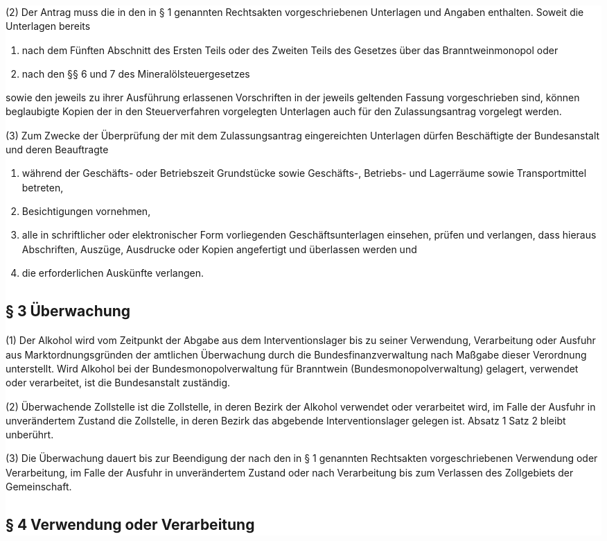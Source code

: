(2) Der Antrag muss die in den in § 1 genannten Rechtsakten
vorgeschriebenen Unterlagen und Angaben enthalten. Soweit die
Unterlagen bereits

1.  nach dem Fünften Abschnitt des Ersten Teils oder des Zweiten Teils des
    Gesetzes über das Branntweinmonopol oder


2.  nach den §§ 6 und 7 des Mineralölsteuergesetzes



sowie den jeweils zu ihrer Ausführung erlassenen Vorschriften in der
jeweils geltenden Fassung vorgeschrieben sind, können beglaubigte
Kopien der in den Steuerverfahren vorgelegten Unterlagen auch für den
Zulassungsantrag vorgelegt werden.

(3) Zum Zwecke der Überprüfung der mit dem Zulassungsantrag
eingereichten Unterlagen dürfen Beschäftigte der Bundesanstalt und
deren Beauftragte

1.  während der Geschäfts- oder Betriebszeit Grundstücke sowie Geschäfts-,
    Betriebs- und Lagerräume sowie Transportmittel betreten,


2.  Besichtigungen vornehmen,


3.  alle in schriftlicher oder elektronischer Form vorliegenden
    Geschäftsunterlagen einsehen, prüfen und verlangen, dass hieraus
    Abschriften, Auszüge, Ausdrucke oder Kopien angefertigt und überlassen
    werden und


4.  die erforderlichen Auskünfte verlangen.

## § 3 Überwachung

(1) Der Alkohol wird vom Zeitpunkt der Abgabe aus dem
Interventionslager bis zu seiner Verwendung, Verarbeitung oder Ausfuhr
aus Marktordnungsgründen der amtlichen Überwachung durch die
Bundesfinanzverwaltung nach Maßgabe dieser Verordnung unterstellt.
Wird Alkohol bei der Bundesmonopolverwaltung für Branntwein
(Bundesmonopolverwaltung) gelagert, verwendet oder verarbeitet, ist
die Bundesanstalt zuständig.

(2) Überwachende Zollstelle ist die Zollstelle, in deren Bezirk der
Alkohol verwendet oder verarbeitet wird, im Falle der Ausfuhr in
unverändertem Zustand die Zollstelle, in deren Bezirk das abgebende
Interventionslager gelegen ist. Absatz 1 Satz 2 bleibt unberührt.

(3) Die Überwachung dauert bis zur Beendigung der nach den in § 1
genannten Rechtsakten vorgeschriebenen Verwendung oder Verarbeitung,
im Falle der Ausfuhr in unverändertem Zustand oder nach Verarbeitung
bis zum Verlassen des Zollgebiets der Gemeinschaft.

## § 4 Verwendung oder Verarbeitung
